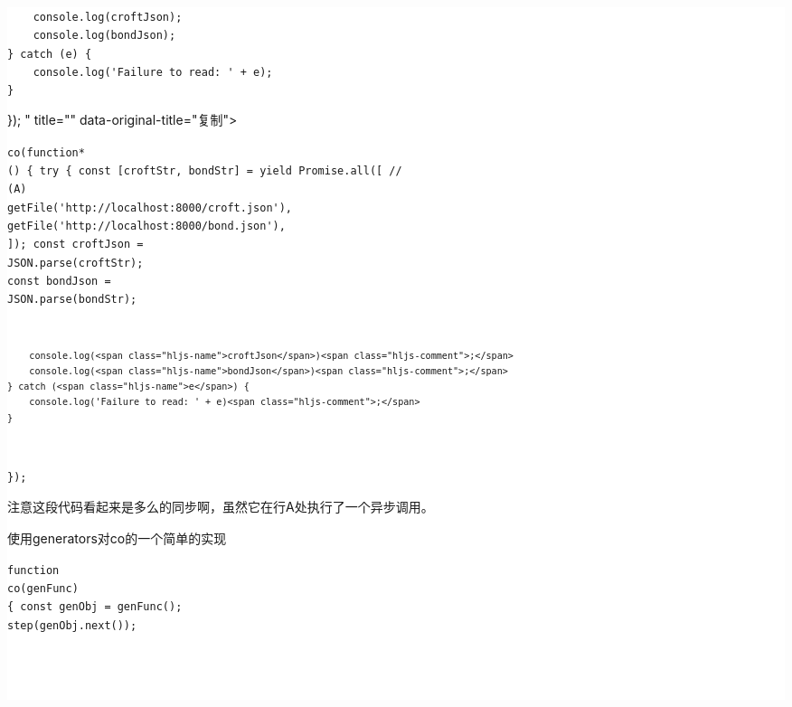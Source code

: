         console.log(croftJson);
        console.log(bondJson);
    } catch (e) {
        console.log('Failure to read: ' + e);
    }
});
" title="" data-original-title="复制"></span>
      <span type="button" class="saveToNote code-tool" data-toggle="tooltip" data-placement="top" title="" data-original-title="放进笔记"></span>
      </div>
      </div><pre class="hljs lisp"><code>co(<span class="hljs-name">function*</span> () {
    try {
        const [croftStr, bondStr] = yield Promise.all([  // (<span class="hljs-name">A</span>)
            getFile('http<span class="hljs-symbol">://localhost</span>:<span class="hljs-number">8000</span>/croft.json'),
            getFile('http<span class="hljs-symbol">://localhost</span>:<span class="hljs-number">8000</span>/bond.json'),
        ])<span class="hljs-comment">;</span>
        const croftJson = JSON.parse(<span class="hljs-name">croftStr</span>)<span class="hljs-comment">;</span>
        const bondJson = JSON.parse(<span class="hljs-name">bondStr</span>)<span class="hljs-comment">;</span>

        console.log(<span class="hljs-name">croftJson</span>)<span class="hljs-comment">;</span>
        console.log(<span class="hljs-name">bondJson</span>)<span class="hljs-comment">;</span>
    } catch (<span class="hljs-name">e</span>) {
        console.log('Failure to read: ' + e)<span class="hljs-comment">;</span>
    }
})<span class="hljs-comment">;</span>
</code></pre>
<p>注意这段代码看起来是多么的同步啊，虽然它在行A处执行了一个异步调用。</p>
<p>使用generators对co的一个简单的实现</p>
<div class="widget-codetool" style="display:none;">
      <div class="widget-codetool--inner">
      <span class="selectCode code-tool" data-toggle="tooltip" data-placement="top" title="" data-original-title="全选"></span>
      <span type="button" class="copyCode code-tool" data-toggle="tooltip" data-placement="top" data-clipboard-text="function co(genFunc) {
    const genObj = genFunc();
    step(genObj.next());

    function step({value,done}) {
        if (!done) {
            // A Promise was yielded
            value
            .then(result => {
                step(genObj.next(result)); // (A)
            })
            .catch(error => {
                step(genObj.throw(error)); // (B)
            });
        }
    }
}
" title="" data-original-title="复制"></span>
      <span type="button" class="saveToNote code-tool" data-toggle="tooltip" data-placement="top" title="" data-original-title="放进笔记"></span>
      </div>
      </div><pre class="hljs javascript"><code><span class="hljs-function"><span class="hljs-keyword">function</span> <span class="hljs-title">co</span>(<span class="hljs-params">genFunc</span>) </span>{
    <span class="hljs-keyword">const</span> genObj = genFunc();
    step(genObj.next());
